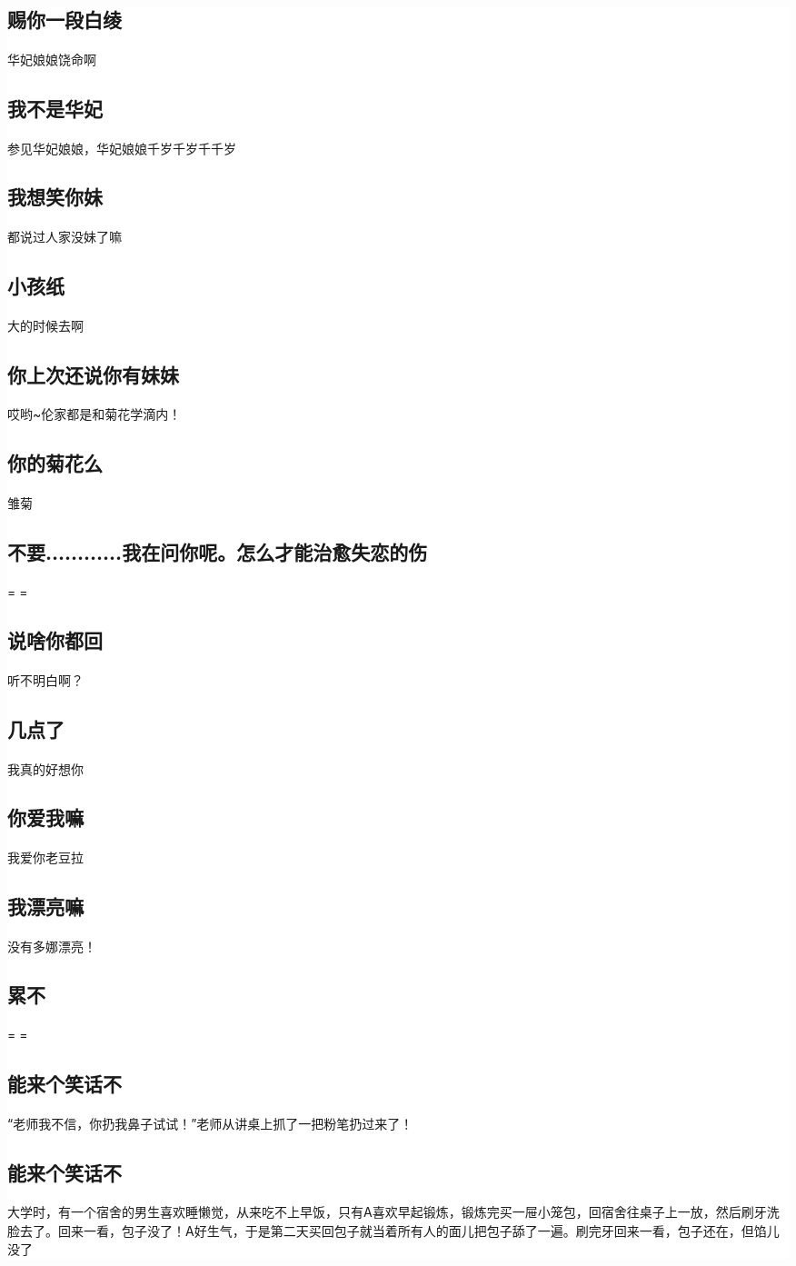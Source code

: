 ## 赐你一段白绫
华妃娘娘饶命啊

## 我不是华妃
参见华妃娘娘，华妃娘娘千岁千岁千千岁

## 我想笑你妹
都说过人家没妹了嘛

## 小孩纸
大的时候去啊

## 你上次还说你有妹妹
哎哟~伦家都是和菊花学滴内！

## 你的菊花么
雏菊

## 不要…………我在问你呢。怎么才能治愈失恋的伤
= =

## 说啥你都回
听不明白啊？

## 几点了
我真的好想你

## 你爱我嘛
我爱你老豆拉

## 我漂亮嘛
没有多娜漂亮！

## 累不
= =

## 能来个笑话不
“老师我不信，你扔我鼻子试试！”老师从讲桌上抓了一把粉笔扔过来了！

## 能来个笑话不
大学时，有一个宿舍的男生喜欢睡懒觉，从来吃不上早饭，只有A喜欢早起锻炼，锻炼完买一屉小笼包，回宿舍往桌子上一放，然后刷牙洗脸去了。回来一看，包子没了！A好生气，于是第二天买回包子就当着所有人的面儿把包子舔了一遍。刷完牙回来一看，包子还在，但馅儿没了
